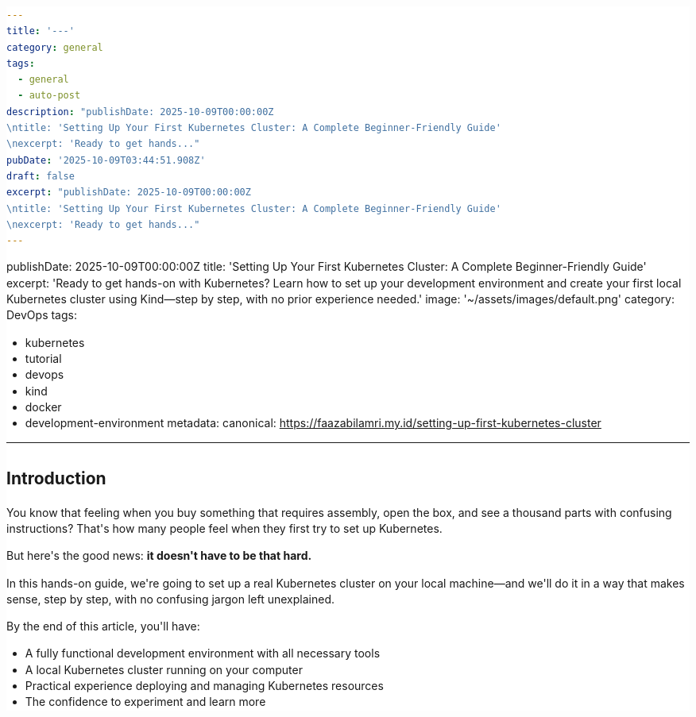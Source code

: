 ```yaml
---
title: '---'
category: general
tags:
  - general
  - auto-post
description: "publishDate: 2025-10-09T00:00:00Z
\ntitle: 'Setting Up Your First Kubernetes Cluster: A Complete Beginner-Friendly Guide'
\nexcerpt: 'Ready to get hands..."
pubDate: '2025-10-09T03:44:51.908Z'
draft: false
excerpt: "publishDate: 2025-10-09T00:00:00Z
\ntitle: 'Setting Up Your First Kubernetes Cluster: A Complete Beginner-Friendly Guide'
\nexcerpt: 'Ready to get hands..."
---
```


publishDate: 2025-10-09T00:00:00Z
title: 'Setting Up Your First Kubernetes Cluster: A Complete Beginner-Friendly Guide'
excerpt: 'Ready to get hands-on with Kubernetes? Learn how to set up your development environment and create your first local Kubernetes cluster using Kind—step by step, with no prior experience needed.'
image: '~/assets/images/default.png'
category: DevOps
tags:
  - kubernetes
  - tutorial
  - devops
  - kind
  - docker
  - development-environment
metadata:
  canonical: https://faazabilamri.my.id/setting-up-first-kubernetes-cluster
---

## Introduction

You know that feeling when you buy something that requires assembly, open the box, and see a thousand parts with confusing instructions? That's how many people feel when they first try to set up Kubernetes.

But here's the good news: **it doesn't have to be that hard.**

In this hands-on guide, we're going to set up a real Kubernetes cluster on your local machine—and we'll do it in a way that makes sense, step by step, with no confusing jargon left unexplained.

By the end of this article, you'll have:

- A fully functional development environment with all necessary tools
- A local Kubernetes cluster running on your computer
- Practical experience deploying and managing Kubernetes resources
- The confidence to experiment and learn more
